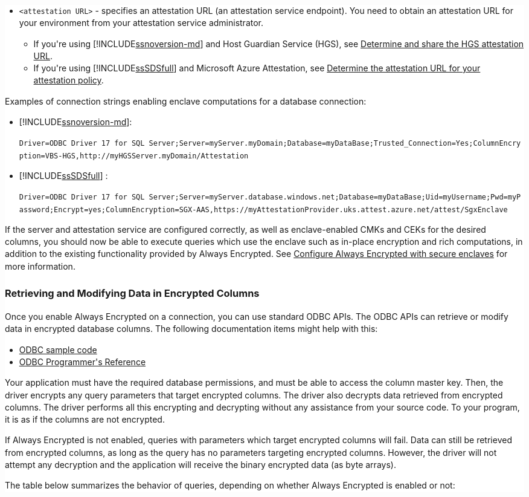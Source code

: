 - `<attestation URL>` - specifies an attestation URL (an attestation service endpoint). You need to obtain an attestation URL for your environment from your attestation service administrator.

  - If you're using [!INCLUDE[ssnoversion-md](../../includes/ssnoversion-md.md)] and Host Guardian Service (HGS), see [Determine and share the HGS attestation URL](../../relational-databases/security/encryption/always-encrypted-enclaves-host-guardian-service-deploy.md#step-6-determine-and-share-the-hgs-attestation-url).
  - If you're using [!INCLUDE[ssSDSfull](../../includes/sssdsfull-md.md)] and Microsoft Azure Attestation, see [Determine the attestation URL for your attestation policy](/sql/relational-databases/security/encryption/always-encrypted-enclaves?view=sql-server-ver15#secure-enclave-attestation).


Examples of connection strings enabling enclave computations for a database connection:

- [!INCLUDE[ssnoversion-md](../../includes/ssnoversion-md.md)]:
  
   ```
   Driver=ODBC Driver 17 for SQL Server;Server=myServer.myDomain;Database=myDataBase;Trusted_Connection=Yes;ColumnEncryption=VBS-HGS,http://myHGSServer.myDomain/Attestation
   ```

- [!INCLUDE[ssSDSfull](../../includes/sssdsfull-md.md)] :
  
   ```
   Driver=ODBC Driver 17 for SQL Server;Server=myServer.database.windows.net;Database=myDataBase;Uid=myUsername;Pwd=myPassword;Encrypt=yes;ColumnEncryption=SGX-AAS,https://myAttestationProvider.uks.attest.azure.net/attest/SgxEnclave
   ```

If the server and attestation service are configured correctly, as well as enclave-enabled CMKs and CEKs for the desired columns, you should now be able to execute queries which use the enclave such as in-place encryption and rich computations, in addition to the existing functionality provided by Always Encrypted. See [Configure Always Encrypted with secure enclaves](../../relational-databases/security/encryption/configure-always-encrypted-enclaves.md) for more information.


### Retrieving and Modifying Data in Encrypted Columns

Once you enable Always Encrypted on a connection, you can use standard ODBC APIs. The ODBC APIs can retrieve or modify data in encrypted database columns. The following documentation items might help with this:

- [ODBC sample code](cpp-code-example-app-connect-access-sql-db.md)
- [ODBC Programmer's Reference](../../odbc/reference/odbc-programmer-s-reference.md)

Your application must have the required database permissions, and must be able to access the column master key. Then, the driver encrypts any query parameters that target encrypted columns. The driver also decrypts data retrieved from encrypted columns. The driver performs all this encrypting and decrypting without any assistance from your source code. To your program, it is as if the columns are not encrypted.

If Always Encrypted is not enabled, queries with parameters which target encrypted columns will fail. Data can still be retrieved from encrypted columns, as long as the query has no parameters targeting encrypted columns. However, the driver will not attempt any decryption and the application will receive the binary encrypted data (as byte arrays).

The table below summarizes the behavior of queries, depending on whether Always Encrypted is enabled or not:
